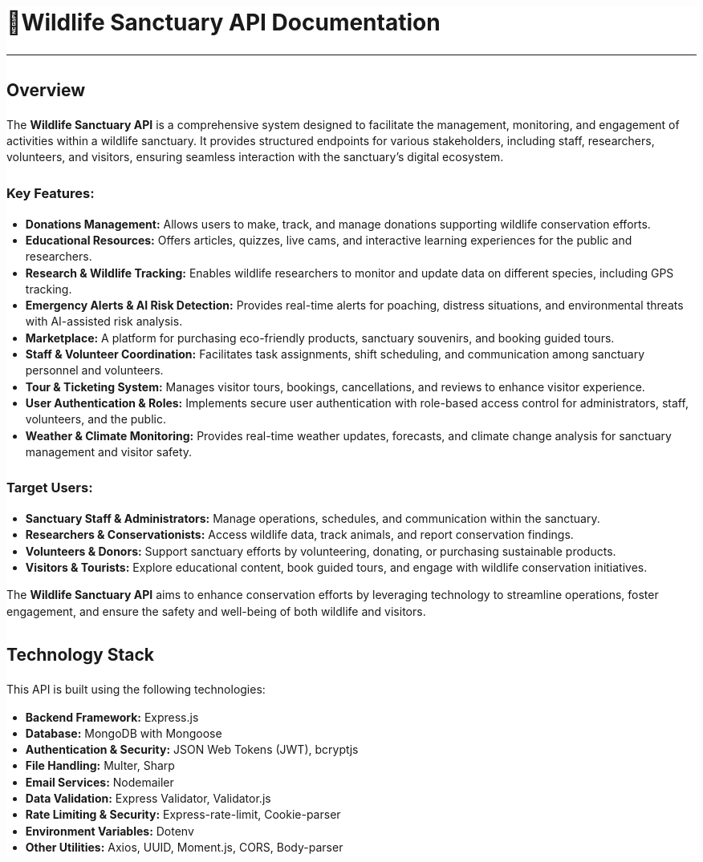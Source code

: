# 🫏Wildlife Sanctuary API Documentation

---

## **Overview**  
The **Wildlife Sanctuary API** is a comprehensive system designed to facilitate the management, monitoring, and engagement of activities within a wildlife sanctuary. It provides structured endpoints for various stakeholders, including staff, researchers, volunteers, and visitors, ensuring seamless interaction with the sanctuary’s digital ecosystem.  

### **Key Features:**  
- **Donations Management:** Allows users to make, track, and manage donations supporting wildlife conservation efforts.  
- **Educational Resources:** Offers articles, quizzes, live cams, and interactive learning experiences for the public and researchers.  
- **Research & Wildlife Tracking:** Enables wildlife researchers to monitor and update data on different species, including GPS tracking.  
- **Emergency Alerts & AI Risk Detection:** Provides real-time alerts for poaching, distress situations, and environmental threats with AI-assisted risk analysis.  
- **Marketplace:** A platform for purchasing eco-friendly products, sanctuary souvenirs, and booking guided tours.  
- **Staff & Volunteer Coordination:** Facilitates task assignments, shift scheduling, and communication among sanctuary personnel and volunteers.  
- **Tour & Ticketing System:** Manages visitor tours, bookings, cancellations, and reviews to enhance visitor experience.  
- **User Authentication & Roles:** Implements secure user authentication with role-based access control for administrators, staff, volunteers, and the public.  
- **Weather & Climate Monitoring:** Provides real-time weather updates, forecasts, and climate change analysis for sanctuary management and visitor safety.  

### **Target Users:**  
- **Sanctuary Staff & Administrators:** Manage operations, schedules, and communication within the sanctuary.  
- **Researchers & Conservationists:** Access wildlife data, track animals, and report conservation findings.  
- **Volunteers & Donors:** Support sanctuary efforts by volunteering, donating, or purchasing sustainable products.  
- **Visitors & Tourists:** Explore educational content, book guided tours, and engage with wildlife conservation initiatives.  

The **Wildlife Sanctuary API** aims to enhance conservation efforts by leveraging technology to streamline operations, foster engagement, and ensure the safety and well-being of both wildlife and visitors.  



## **Technology Stack**
This API is built using the following technologies:
- **Backend Framework:** Express.js
- **Database:** MongoDB with Mongoose
- **Authentication & Security:** JSON Web Tokens (JWT), bcryptjs
- **File Handling:** Multer, Sharp
- **Email Services:** Nodemailer
- **Data Validation:** Express Validator, Validator.js
- **Rate Limiting & Security:** Express-rate-limit, Cookie-parser
- **Environment Variables:** Dotenv
- **Other Utilities:** Axios, UUID, Moment.js, CORS, Body-parser
